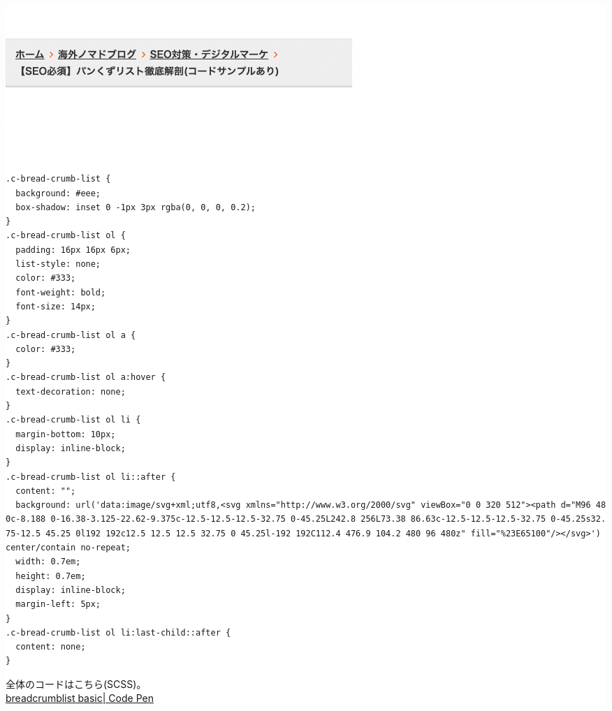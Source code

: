 ![SVGアイコンを使ったパンくずリスト](./images/2022/04/entry498-7.png)

```css:title=CSS
.c-bread-crumb-list {
  background: #eee;
  box-shadow: inset 0 -1px 3px rgba(0, 0, 0, 0.2);
}
.c-bread-crumb-list ol {
  padding: 16px 16px 6px;
  list-style: none;
  color: #333;
  font-weight: bold;
  font-size: 14px;
}
.c-bread-crumb-list ol a {
  color: #333;
}
.c-bread-crumb-list ol a:hover {
  text-decoration: none;
}
.c-bread-crumb-list ol li {
  margin-bottom: 10px;
  display: inline-block;
}
.c-bread-crumb-list ol li::after {
  content: "";
  background: url('data:image/svg+xml;utf8,<svg xmlns="http://www.w3.org/2000/svg" viewBox="0 0 320 512"><path d="M96 480c-8.188 0-16.38-3.125-22.62-9.375c-12.5-12.5-12.5-32.75 0-45.25L242.8 256L73.38 86.63c-12.5-12.5-12.5-32.75 0-45.25s32.75-12.5 45.25 0l192 192c12.5 12.5 12.5 32.75 0 45.25l-192 192C112.4 476.9 104.2 480 96 480z" fill="%23E65100"/></svg>') center/contain no-repeat;
  width: 0.7em;
  height: 0.7em;
  display: inline-block;
  margin-left: 5px;
}
.c-bread-crumb-list ol li:last-child::after {
  content: none;
}
```
全体のコードはこちら(SCSS)。<br>
[breadcrumblist basic| Code Pen](https://codepen.io/camille-cebu/pen/eYyXgyw)
